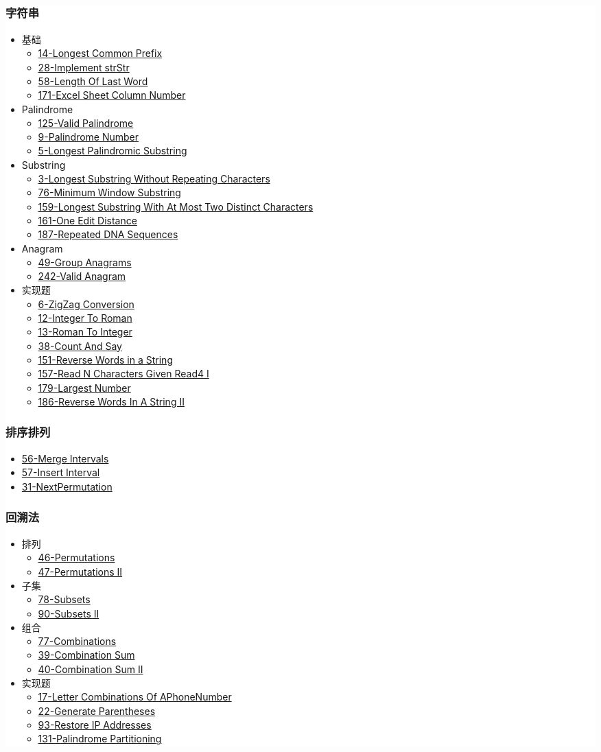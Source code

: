 
### 字符串
- 基础
  - [14-Longest Common Prefix](/collection/leetcodes/14_LongestCommonPrefix/) 
  - [28-Implement strStr](/collection/leetcodes/28_ImplementstrStr/) 
  - [58-Length Of Last Word](/collection/leetcodes/58_LengthOfLastWord/) 
  - [171-Excel Sheet Column Number](/collection/leetcodes/171_ExcelSheetColumnNumber/)  
- Palindrome
  - [125-Valid Palindrome](/collection/leetcodes/125_ValidPalindrome/) 
  - [9-Palindrome Number](/collection/leetcodes/9_PalindromeNumber/)
  - [5-Longest Palindromic Substring](/collection/leetcodes/5_LongestPalindromicSubstring/)
- Substring
  - [3-Longest Substring Without Repeating Characters](/collection/leetcodes/3_LongestSubstringWithoutRepeatingCharacters/) 
  - [76-Minimum Window Substring](/collection/leetcodes/76_MinimumWindowSubstring/) 
  - [159-Longest Substring With At Most Two Distinct Characters](/collection/leetcodes/159_LongestSubstringWithAtMostTwoDistinctCharacters/) 
  - [161-One Edit Distance](/collection/leetcodes/161_OneEditDistance/) 
  - [187-Repeated DNA Sequences](/collection/leetcodes/187-RepeatedDNASequences/) 
- Anagram
  - [49-Group Anagrams](/collection/leetcodes/49_GroupAnagrams/) 
  - [242-Valid Anagram](/collection/leetcodes/242_ValidAnagram/) 
- 实现题
  - [6-ZigZag Conversion](/collection/leetcodes/6_ZigZag_Conversion/) 
  - [12-Integer To Roman](/collection/leetcodes/12_IntegerToRoman/) 
  - [13-Roman To Integer](/collection/leetcodes/13_RomanToInteger/) 
  - [38-Count And Say](/collection/leetcodes/38_CountAndSay/) 
  - [151-Reverse Words in a String](/collection/leetcodes/151_ReverseWordsinaString/) 
  - [157-Read N Characters Given Read4 I](/collection/leetcodes/157_ReadNCharactersGivenRead4I/) 
  - [179-Largest Number](/collection/leetcodes/179_LargestNumber/) 
  - [186-Reverse Words In A String II](/collection/leetcodes/186_ReverseWordsInAStringII/) 
  
 
### 排序排列
- [56-Merge Intervals](/collection/leetcodes/56_MergeIntervals/) 
- [57-Insert Interval](/collection/leetcodes/57_InsertInterval/) 
- [31-NextPermutation](/collection/leetcodes/31_NextPermutation/) 

### 回溯法
- 排列
  - [46-Permutations](/collection/leetcodes/46_Permutations/)
  - [47-Permutations II](/collection/leetcodes/47_PermutationsII/)
- 子集
  - [78-Subsets](/collection/leetcodes/78_Subsets/)
  - [90-Subsets II](/collection/leetcodes/90_SubsetsII/)
- 组合
  - [77-Combinations](/collection/leetcodes/77_Combinations/) 
  - [39-Combination Sum](/collection/leetcodes/39_CombinationSum/) 
  - [40-Combination Sum II](/collection/leetcodes/40_CombinationSumII/) 
- 实现题
  - [17-Letter Combinations Of APhoneNumber](/collection/leetcodes/17_LetterCombinationsOfAPhoneNumber/)
  - [22-Generate Parentheses](/collection/leetcodes/22_GenerateParentheses/)
  - [93-Restore IP Addresses](/collection/leetcodes/93_RestoreIPAddresses/) 
  - [131-Palindrome Partitioning](/collection/leetcodes/131_PalindromePartitioning/) 

